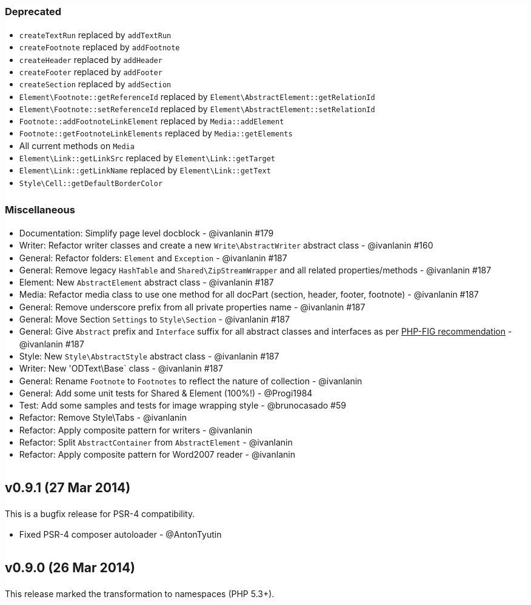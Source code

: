 ### Deprecated
- `createTextRun` replaced by `addTextRun`
- `createFootnote` replaced by `addFootnote`
- `createHeader` replaced by `addHeader`
- `createFooter` replaced by `addFooter`
- `createSection` replaced by `addSection`
- `Element\Footnote::getReferenceId` replaced by `Element\AbstractElement::getRelationId`
- `Element\Footnote::setReferenceId` replaced by `Element\AbstractElement::setRelationId`
- `Footnote::addFootnoteLinkElement` replaced by `Media::addElement`
- `Footnote::getFootnoteLinkElements` replaced by `Media::getElements`
- All current methods on `Media`
- `Element\Link::getLinkSrc` replaced by `Element\Link::getTarget`
- `Element\Link::getLinkName` replaced by `Element\Link::getText`
- `Style\Cell::getDefaultBorderColor`

### Miscellaneous
- Documentation: Simplify page level docblock - @ivanlanin #179
- Writer: Refactor writer classes and create a new `Write\AbstractWriter` abstract class - @ivanlanin #160
- General: Refactor folders: `Element` and `Exception` - @ivanlanin #187
- General: Remove legacy `HashTable` and `Shared\ZipStreamWrapper` and all related properties/methods - @ivanlanin #187
- Element: New `AbstractElement` abstract class - @ivanlanin #187
- Media: Refactor media class to use one method for all docPart (section, header, footer, footnote) - @ivanlanin #187
- General: Remove underscore prefix from all private properties name - @ivanlanin #187
- General: Move Section `Settings` to `Style\Section` - @ivanlanin #187
- General: Give `Abstract` prefix and `Interface` suffix for all abstract classes and interfaces as per [PHP-FIG recommendation](https://github.com/php-fig/fig-standards/blob/master/bylaws/002-psr-naming-conventions.md) - @ivanlanin #187
- Style: New `Style\AbstractStyle` abstract class - @ivanlanin #187
- Writer: New 'ODText\Base` class - @ivanlanin #187
- General: Rename `Footnote` to `Footnotes` to reflect the nature of collection - @ivanlanin
- General: Add some unit tests for Shared & Element (100%!) - @Progi1984
- Test: Add some samples and tests for image wrapping style - @brunocasado #59
- Refactor: Remove Style\Tabs - @ivanlanin
- Refactor: Apply composite pattern for writers - @ivanlanin
- Refactor: Split `AbstractContainer` from `AbstractElement` - @ivanlanin
- Refactor: Apply composite pattern for Word2007 reader - @ivanlanin



v0.9.1 (27 Mar 2014)
-------------------
This is a bugfix release for PSR-4 compatibility.

- Fixed PSR-4 composer autoloader - @AntonTyutin



v0.9.0 (26 Mar 2014)
-------------------
This release marked the transformation to namespaces (PHP 5.3+).
